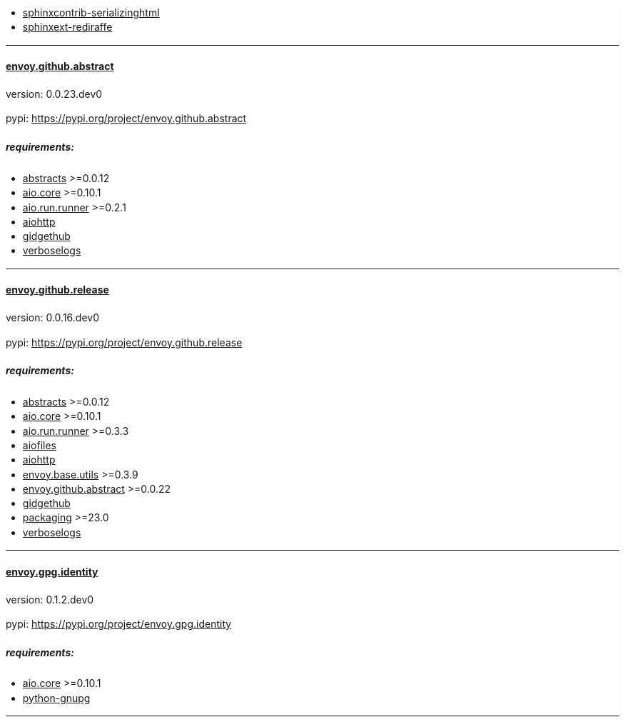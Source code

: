 - [sphinxcontrib-serializinghtml](https://pypi.org/project/sphinxcontrib-serializinghtml)
- [sphinxext-rediraffe](https://pypi.org/project/sphinxext-rediraffe)

---


#### [envoy.github.abstract](envoy.github.abstract)

version: 0.0.23.dev0

pypi: https://pypi.org/project/envoy.github.abstract

##### requirements:

- [abstracts](https://pypi.org/project/abstracts) >=0.0.12
- [aio.core](https://pypi.org/project/aio.core) >=0.10.1
- [aio.run.runner](https://pypi.org/project/aio.run.runner) >=0.2.1
- [aiohttp](https://pypi.org/project/aiohttp)
- [gidgethub](https://pypi.org/project/gidgethub)
- [verboselogs](https://pypi.org/project/verboselogs)

---


#### [envoy.github.release](envoy.github.release)

version: 0.0.16.dev0

pypi: https://pypi.org/project/envoy.github.release

##### requirements:

- [abstracts](https://pypi.org/project/abstracts) >=0.0.12
- [aio.core](https://pypi.org/project/aio.core) >=0.10.1
- [aio.run.runner](https://pypi.org/project/aio.run.runner) >=0.3.3
- [aiofiles](https://pypi.org/project/aiofiles)
- [aiohttp](https://pypi.org/project/aiohttp)
- [envoy.base.utils](https://pypi.org/project/envoy.base.utils) >=0.3.9
- [envoy.github.abstract](https://pypi.org/project/envoy.github.abstract) >=0.0.22
- [gidgethub](https://pypi.org/project/gidgethub)
- [packaging](https://pypi.org/project/packaging) >=23.0
- [verboselogs](https://pypi.org/project/verboselogs)

---


#### [envoy.gpg.identity](envoy.gpg.identity)

version: 0.1.2.dev0

pypi: https://pypi.org/project/envoy.gpg.identity

##### requirements:

- [aio.core](https://pypi.org/project/aio.core) >=0.10.1
- [python-gnupg](https://pypi.org/project/python-gnupg)

---
